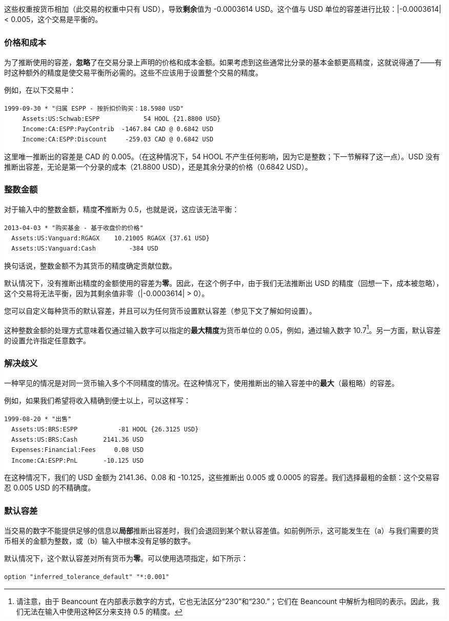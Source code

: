 这些权重按货币相加（此交易的权重中只有 USD），导致**剩余**值为 -0.0003614 USD。这个值与 USD 单位的容差进行比较：|-0.0003614| < 0.005，这个交易是平衡的。

### 价格和成本<a id="prices-and-costs"></a>

为了推断使用的容差，**忽略**了在交易分录上声明的价格和成本金额。如果考虑到这些通常比分录的基本金额更高精度，这就说得通了——有时这种额外的精度是使交易平衡所必需的。这些不应该用于设置整个交易的精度。

例如，在以下交易中：

    1999-09-30 * "归属 ESPP - 按折扣价购买：18.5980 USD"
         Assets:US:Schwab:ESPP            54 HOOL {21.8800 USD}
         Income:CA:ESPP:PayContrib  -1467.84 CAD @ 0.6842 USD
         Income:CA:ESPP:Discount     -259.03 CAD @ 0.6842 USD

这里唯一推断出的容差是 CAD 的 0.005。（在这种情况下，54 HOOL 不产生任何影响，因为它是整数；下一节解释了这一点）。USD 没有推断出容差，无论是第一个分录的成本（21.8800 USD），还是其余分录的价格（0.6842 USD）。

### 整数金额<a id="integer-amounts"></a>

对于输入中的整数金额，精度**不**推断为 0.5，也就是说，这应该无法平衡：

    2013-04-03 * "购买基金 - 基于收盘价的价格"
      Assets:US:Vanguard:RGAGX    10.21005 RGAGX {37.61 USD}
      Assets:US:Vanguard:Cash         -384 USD

换句话说，整数金额不为其货币的精度确定贡献位数。

默认情况下，没有推断出精度的金额使用的容差为**零**。因此，在这个例子中，由于我们无法推断出 USD 的精度（回想一下，成本被忽略），这个交易将无法平衡，因为其剩余值非零（|-0.0003614| > 0）。

您可以自定义每种货币的默认容差，并且可以为任何货币设置默认容差（参见下文了解如何设置）。

这种整数金额的处理方式意味着仅通过输入数字可以指定的**最大精度**为货币单位的 0.05，例如，通过输入数字 10.7[^2]。另一方面，默认容差的设置允许指定任意数字。

### 解决歧义<a id="resolving-ambiguities"></a>

一种罕见的情况是对同一货币输入多个不同精度的情况。在这种情况下，使用推断出的输入容差中的**最大**（最粗略）的容差。

例如，如果我们希望将收入精确到便士以上，可以这样写：

    1999-08-20 * "出售"
      Assets:US:BRS:ESPP           -81 HOOL {26.3125 USD}
      Assets:US:BRS:Cash       2141.36 USD
      Expenses:Financial:Fees     0.08 USD
      Income:CA:ESPP:PnL       -10.125 USD

在这种情况下，我们的 USD 金额为 2141.36、0.08 和 -10.125，这些推断出 0.005 或 0.0005 的容差。我们选择最粗的金额：这个交易容忍 0.005 USD 的不精确度。

### 默认容差<a id="default-tolerances"></a>

当交易的数字不能提供足够的信息以**局部**推断出容差时，我们会退回到某个默认容差值。如前例所示，这可能发生在（a）与我们需要的货币相关的金额为整数，或（b）输入中根本没有足够的数字。

默认情况下，这个默认容差对所有货币为**零**。可以使用选项指定，如下所示：

    option "inferred_tolerance_default" "*:0.001"


[^1]: 这与 Ledger 的做法形成对比，后者试图根据文件中最近解析的其他交易推断精度，按文件顺序进行。这不幸地导致了交易之间在使用精度上的“交叉影响”。
[^2]: 请注意，由于 Beancount 在内部表示数字的方式，它也无法区分“230”和“230.”；它们在 Beancount 中解析为相同的表示。因此，我们无法在输入中使用这种区分来支持 0.5 的精度。